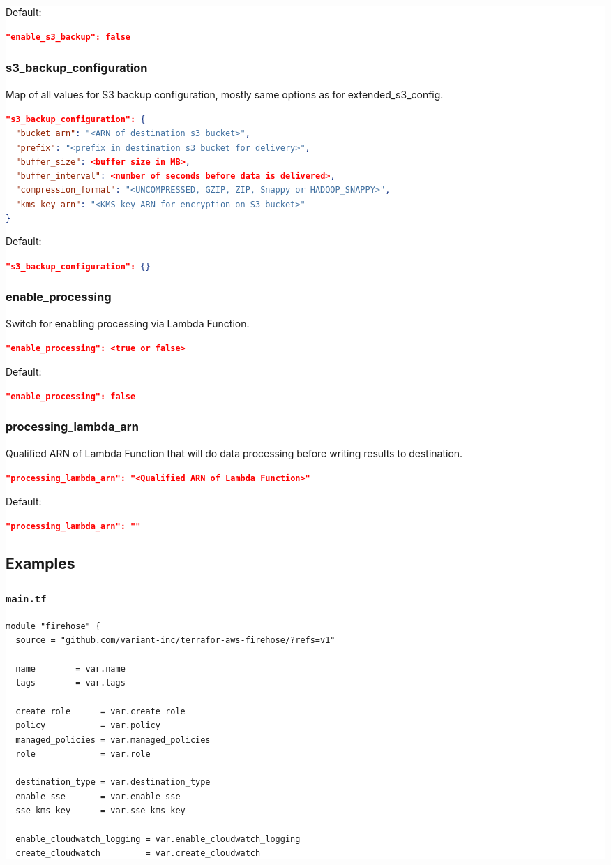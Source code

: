 Default:
```json
"enable_s3_backup": false
```

### s3_backup_configuration
Map of all values for S3 backup configuration, mostly same options as for extended_s3_config.
```json
"s3_backup_configuration": {
  "bucket_arn": "<ARN of destination s3 bucket>",
  "prefix": "<prefix in destination s3 bucket for delivery>",
  "buffer_size": <buffer size in MB>,
  "buffer_interval": <number of seconds before data is delivered>,
  "compression_format": "<UNCOMPRESSED, GZIP, ZIP, Snappy or HADOOP_SNAPPY>",
  "kms_key_arn": "<KMS key ARN for encryption on S3 bucket>"
}
```

Default:
```json
"s3_backup_configuration": {}
```

### enable_processing
Switch for enabling processing via Lambda Function.
```json
"enable_processing": <true or false>
```

Default:
```json
"enable_processing": false
```

### processing_lambda_arn
Qualified ARN of Lambda Function that will do data processing before writing results to destination.
```json
"processing_lambda_arn": "<Qualified ARN of Lambda Function>"
```

Default:
```json
"processing_lambda_arn": ""
```

## Examples
### `main.tf`
```terarform
module "firehose" {
  source = "github.com/variant-inc/terrafor-aws-firehose/?refs=v1"

  name        = var.name
  tags        = var.tags

  create_role      = var.create_role
  policy           = var.policy
  managed_policies = var.managed_policies
  role             = var.role

  destination_type = var.destination_type
  enable_sse       = var.enable_sse
  sse_kms_key      = var.sse_kms_key
  
  enable_cloudwatch_logging = var.enable_cloudwatch_logging
  create_cloudwatch         = var.create_cloudwatch
```